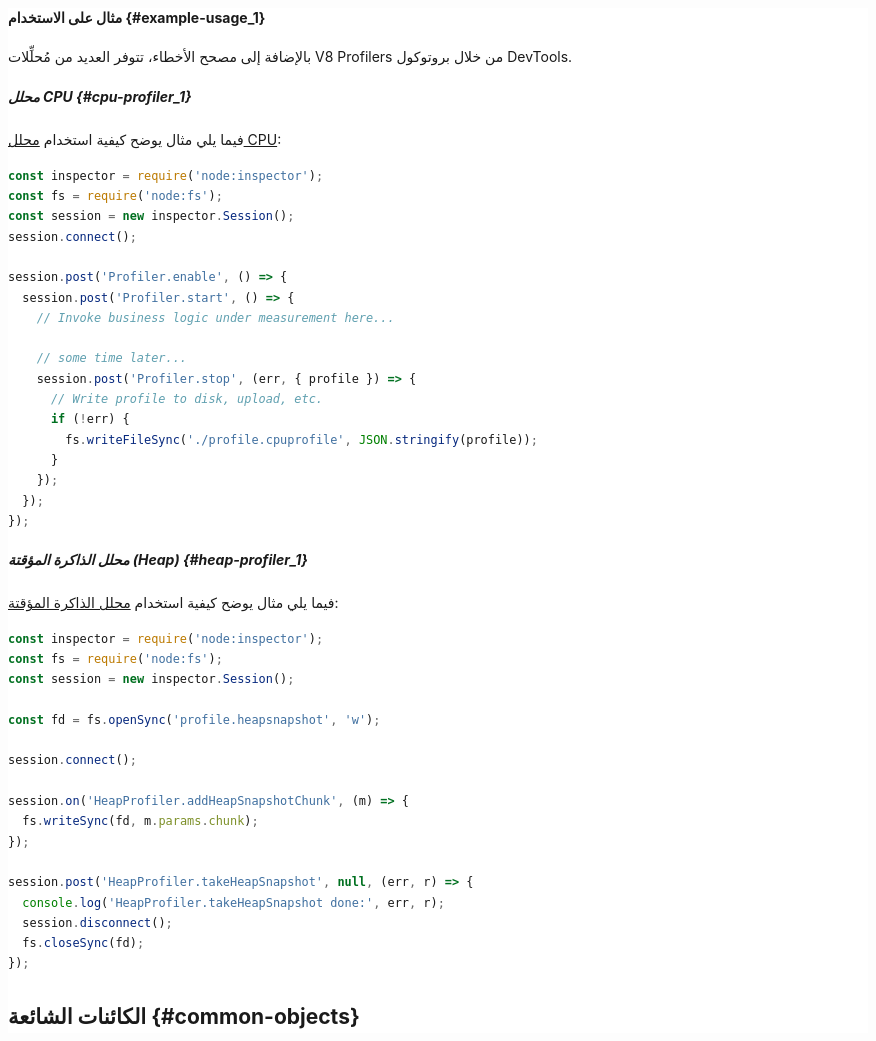 
#### مثال على الاستخدام {#example-usage_1}

بالإضافة إلى مصحح الأخطاء، تتوفر العديد من مُحلِّلات V8 Profilers من خلال بروتوكول DevTools.

##### محلل CPU {#cpu-profiler_1}

فيما يلي مثال يوضح كيفية استخدام [محلل CPU](https://chromedevtools.github.io/devtools-protocol/v8/Profiler):

```js [ESM]
const inspector = require('node:inspector');
const fs = require('node:fs');
const session = new inspector.Session();
session.connect();

session.post('Profiler.enable', () => {
  session.post('Profiler.start', () => {
    // Invoke business logic under measurement here...

    // some time later...
    session.post('Profiler.stop', (err, { profile }) => {
      // Write profile to disk, upload, etc.
      if (!err) {
        fs.writeFileSync('./profile.cpuprofile', JSON.stringify(profile));
      }
    });
  });
});
```
##### محلل الذاكرة المؤقتة (Heap) {#heap-profiler_1}

فيما يلي مثال يوضح كيفية استخدام [محلل الذاكرة المؤقتة](https://chromedevtools.github.io/devtools-protocol/v8/HeapProfiler):

```js [ESM]
const inspector = require('node:inspector');
const fs = require('node:fs');
const session = new inspector.Session();

const fd = fs.openSync('profile.heapsnapshot', 'w');

session.connect();

session.on('HeapProfiler.addHeapSnapshotChunk', (m) => {
  fs.writeSync(fd, m.params.chunk);
});

session.post('HeapProfiler.takeHeapSnapshot', null, (err, r) => {
  console.log('HeapProfiler.takeHeapSnapshot done:', err, r);
  session.disconnect();
  fs.closeSync(fd);
});
```
## الكائنات الشائعة {#common-objects}
